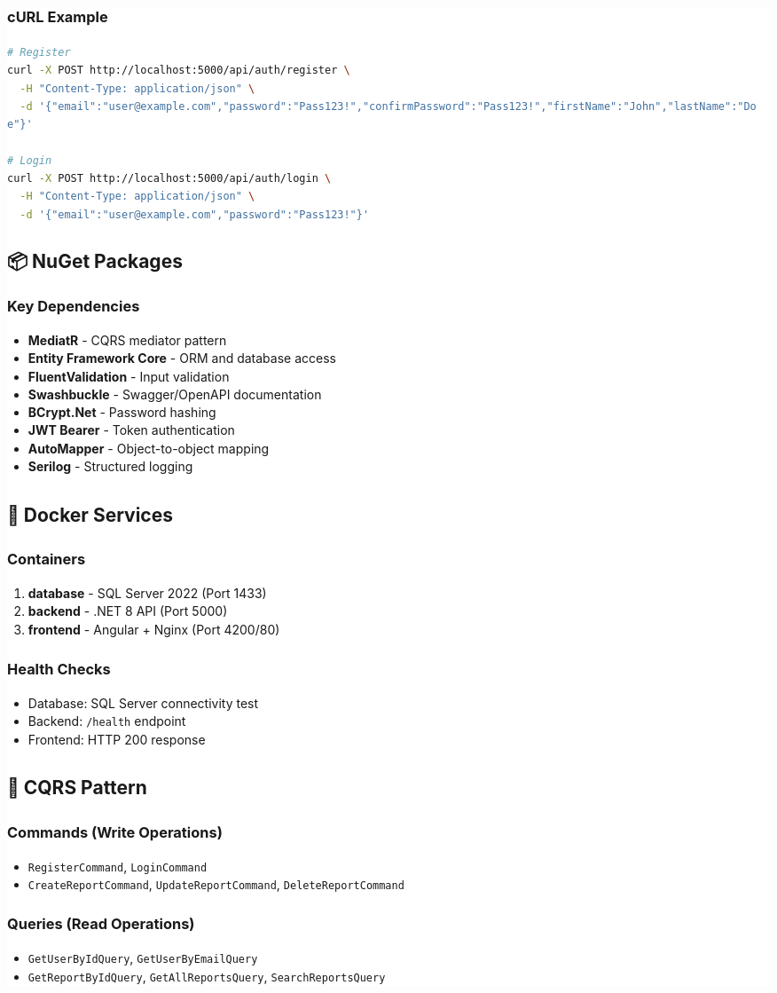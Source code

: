 ### cURL Example
```bash
# Register
curl -X POST http://localhost:5000/api/auth/register \
  -H "Content-Type: application/json" \
  -d '{"email":"user@example.com","password":"Pass123!","confirmPassword":"Pass123!","firstName":"John","lastName":"Doe"}'

# Login
curl -X POST http://localhost:5000/api/auth/login \
  -H "Content-Type: application/json" \
  -d '{"email":"user@example.com","password":"Pass123!"}'
```

## 📦 NuGet Packages

### Key Dependencies
- **MediatR** - CQRS mediator pattern
- **Entity Framework Core** - ORM and database access
- **FluentValidation** - Input validation
- **Swashbuckle** - Swagger/OpenAPI documentation
- **BCrypt.Net** - Password hashing
- **JWT Bearer** - Token authentication
- **AutoMapper** - Object-to-object mapping
- **Serilog** - Structured logging

## 🐳 Docker Services

### Containers
1. **database** - SQL Server 2022 (Port 1433)
2. **backend** - .NET 8 API (Port 5000)
3. **frontend** - Angular + Nginx (Port 4200/80)

### Health Checks
- Database: SQL Server connectivity test
- Backend: `/health` endpoint
- Frontend: HTTP 200 response

## 🔄 CQRS Pattern

### Commands (Write Operations)
- `RegisterCommand`, `LoginCommand`
- `CreateReportCommand`, `UpdateReportCommand`, `DeleteReportCommand`

### Queries (Read Operations)
- `GetUserByIdQuery`, `GetUserByEmailQuery`
- `GetReportByIdQuery`, `GetAllReportsQuery`, `SearchReportsQuery`
